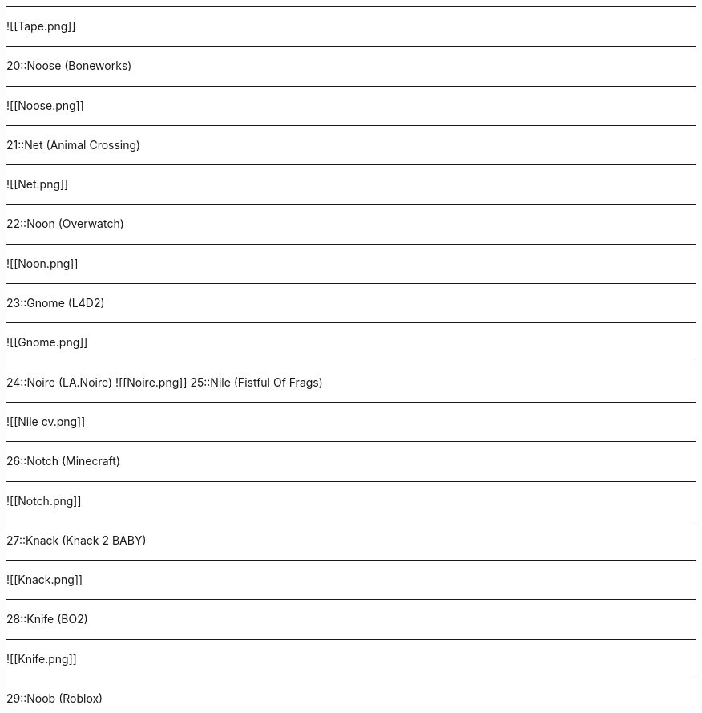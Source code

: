 ___
![[Tape.png]]
___
20::Noose (Boneworks)

___
![[Noose.png]]
___
21::Net (Animal Crossing)

___
![[Net.png]]
___
22::Noon (Overwatch)

___
![[Noon.png]]
___
23::Gnome (L4D2)
___
![[Gnome.png]]
___
24::Noire (LA.Noire)
![[Noire.png]]
25::Nile (Fistful Of Frags)
___
![[Nile cv.png]]
___
26::Notch (Minecraft)

___
![[Notch.png]]
___
27::Knack (Knack 2 BABY)

___
![[Knack.png]]
___
28::Knife (BO2)

___
![[Knife.png]]
___
29::Noob (Roblox)
